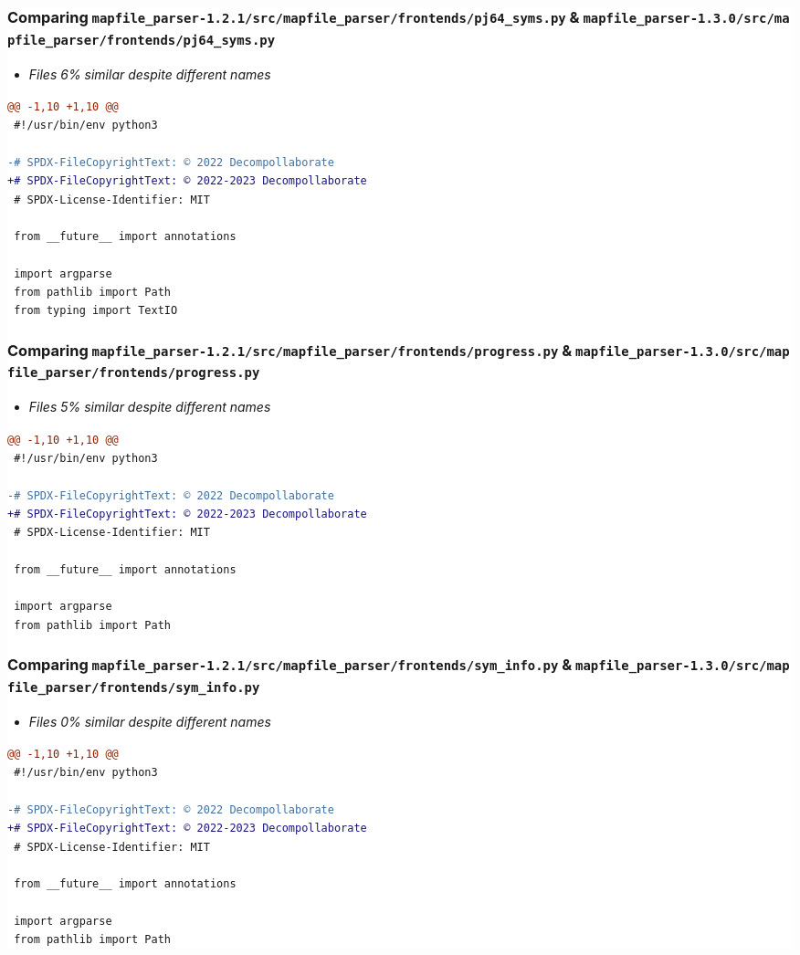 ### Comparing `mapfile_parser-1.2.1/src/mapfile_parser/frontends/pj64_syms.py` & `mapfile_parser-1.3.0/src/mapfile_parser/frontends/pj64_syms.py`

 * *Files 6% similar despite different names*

```diff
@@ -1,10 +1,10 @@
 #!/usr/bin/env python3
 
-# SPDX-FileCopyrightText: © 2022 Decompollaborate
+# SPDX-FileCopyrightText: © 2022-2023 Decompollaborate
 # SPDX-License-Identifier: MIT
 
 from __future__ import annotations
 
 import argparse
 from pathlib import Path
 from typing import TextIO
```

### Comparing `mapfile_parser-1.2.1/src/mapfile_parser/frontends/progress.py` & `mapfile_parser-1.3.0/src/mapfile_parser/frontends/progress.py`

 * *Files 5% similar despite different names*

```diff
@@ -1,10 +1,10 @@
 #!/usr/bin/env python3
 
-# SPDX-FileCopyrightText: © 2022 Decompollaborate
+# SPDX-FileCopyrightText: © 2022-2023 Decompollaborate
 # SPDX-License-Identifier: MIT
 
 from __future__ import annotations
 
 import argparse
 from pathlib import Path
```

### Comparing `mapfile_parser-1.2.1/src/mapfile_parser/frontends/sym_info.py` & `mapfile_parser-1.3.0/src/mapfile_parser/frontends/sym_info.py`

 * *Files 0% similar despite different names*

```diff
@@ -1,10 +1,10 @@
 #!/usr/bin/env python3
 
-# SPDX-FileCopyrightText: © 2022 Decompollaborate
+# SPDX-FileCopyrightText: © 2022-2023 Decompollaborate
 # SPDX-License-Identifier: MIT
 
 from __future__ import annotations
 
 import argparse
 from pathlib import Path
```
